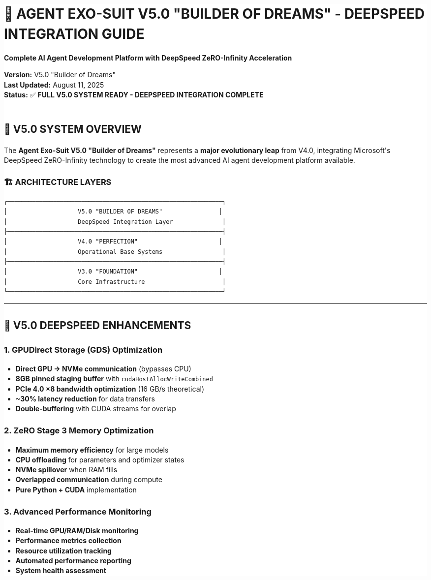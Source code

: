 # 🚀 AGENT EXO-SUIT V5.0 "BUILDER OF DREAMS" - DEEPSPEED INTEGRATION GUIDE

**Complete AI Agent Development Platform with DeepSpeed ZeRO-Infinity Acceleration**

**Version:** V5.0 "Builder of Dreams"  
**Last Updated:** August 11, 2025  
**Status:** ✅ **FULL V5.0 SYSTEM READY - DEEPSPEED INTEGRATION COMPLETE**

---

## 🎯 **V5.0 SYSTEM OVERVIEW**

The **Agent Exo-Suit V5.0 "Builder of Dreams"** represents a **major evolutionary leap** from V4.0, integrating Microsoft's DeepSpeed ZeRO-Infinity technology to create the most advanced AI agent development platform available.

### **🏗️ ARCHITECTURE LAYERS**

```
┌─────────────────────────────────────────────────────────────┐
│                    V5.0 "BUILDER OF DREAMS"                │
│                    DeepSpeed Integration Layer              │
├─────────────────────────────────────────────────────────────┤
│                    V4.0 "PERFECTION"                       │
│                    Operational Base Systems                 │
├─────────────────────────────────────────────────────────────┤
│                    V3.0 "FOUNDATION"                       │
│                    Core Infrastructure                      │
└─────────────────────────────────────────────────────────────┘
```

---

## 🚀 **V5.0 DEEPSPEED ENHANCEMENTS**

### **1. GPUDirect Storage (GDS) Optimization**
- **Direct GPU → NVMe communication** (bypasses CPU)
- **8GB pinned staging buffer** with `cudaHostAllocWriteCombined`
- **PCIe 4.0 ×8 bandwidth optimization** (16 GB/s theoretical)
- **~30% latency reduction** for data transfers
- **Double-buffering** with CUDA streams for overlap

### **2. ZeRO Stage 3 Memory Optimization**
- **Maximum memory efficiency** for large models
- **CPU offloading** for parameters and optimizer states
- **NVMe spillover** when RAM fills
- **Overlapped communication** during compute
- **Pure Python + CUDA** implementation

### **3. Advanced Performance Monitoring**
- **Real-time GPU/RAM/Disk monitoring**
- **Performance metrics collection**
- **Resource utilization tracking**
- **Automated performance reporting**
- **System health assessment**
